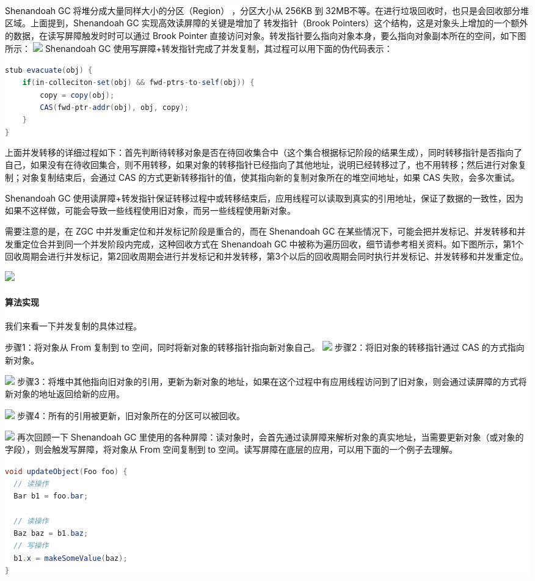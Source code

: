 Shenandoah GC 将堆分成大量同样大小的分区（Region） ，分区大小从 256KB 到 32MB不等。在进行垃圾回收时，也只是会回收部分堆区域。上面提到，Shenandoah GC 实现高效读屏障的关键是增加了 转发指针（Brook Pointers）这个结构，这是对象头上增加的一个额外的数据，在读写屏障触发时时可以通过 Brook Pointer 直接访问对象。转发指针要么指向对象本身，要么指向对象副本所在的空间，如下图所示：
![](https://cdn.nlark.com/yuque/0/2020/webp/2186248/1605943310806-30cc81ff-15ea-475a-a2a2-8821d2dc3e6b.webp#averageHue=%23f3f3f3&height=457&id=CBnPU&originHeight=912&originWidth=869&originalType=binary&ratio=1&rotation=0&showTitle=false&size=0&status=done&style=none&title=&width=435)
Shenandoah GC 使用写屏障+转发指针完成了并发复制，其过程可以用下面的伪代码表示：
```java
stub evacuate(obj) {
    if(in-colleciton-set(obj) && fwd-ptrs-to-self(obj)) {
        copy = copy(obj);
        CAS(fwd-ptr-addr(obj), obj, copy);
    }
}
```
上面并发转移的详细过程如下：首先判断待转移对象是否在待回收集合中（这个集合根据标记阶段的结果生成），同时转移指针是否指向了自己，如果没有在待收回集合，则不用转移，如果对象的转移指针已经指向了其他地址，说明已经转移过了，也不用转移；然后进行对象复制；对象复制结束后，会通过 CAS 的方式更新转移指针的值，使其指向新的复制对象所在的堆空间地址，如果 CAS 失败，会多次重试。

Shenandoah GC 使用读屏障+转发指针保证转移过程中或转移结束后，应用线程可以读取到真实的引用地址，保证了数据的一致性，因为如果不这样做，可能会导致一些线程使用旧对象，而另一些线程使用新对象。

需要注意的是，在 ZGC 中并发重定位和并发标记阶段是重合的，而在 Shenandoah GC 在某些情况下，可能会把并发标记、并发转移和并发重定位合并到同一个并发阶段内完成，这种回收方式在 Shenandoah GC 中被称为遍历回收，细节请参考相关资料。如下图所示，第1个回收周期会进行并发标记，第2回收周期会进行并发标记和并发转移，第3个以后的回收周期会同时执行并发标记、并发转移和并发重定位。

![](https://cdn.nlark.com/yuque/0/2020/webp/2186248/1605943360777-4ac067c2-937e-44b7-94f2-d901b947f1ef.webp#averageHue=%23f4f4f4&height=771&id=zGsXL&originHeight=1028&originWidth=1080&originalType=binary&ratio=1&rotation=0&showTitle=false&size=0&status=done&style=none&title=&width=810)

#### 算法实现
我们来看一下并发复制的具体过程。

步骤1：将对象从 From 复制到 to 空间，同时将新对象的转移指针指向新对象自己。
![](https://cdn.nlark.com/yuque/0/2020/webp/2186248/1605943565568-b41c7ed7-54b2-4c7e-8d44-16630db3f65a.webp#averageHue=%23eeeeee&height=489&id=kwgSK&originHeight=652&originWidth=745&originalType=binary&ratio=1&rotation=0&showTitle=false&size=0&status=done&style=none&title=&width=559)
步骤2：将旧对象的转移指针通过 CAS 的方式指向新对象。

![](https://cdn.nlark.com/yuque/0/2020/webp/2186248/1605943597078-56c08d85-e99d-4057-85e2-fdefb34d14b6.webp#averageHue=%23eeeeee&height=489&id=mArls&originHeight=652&originWidth=708&originalType=binary&ratio=1&rotation=0&showTitle=false&size=0&status=done&style=none&title=&width=531)
步骤3：将堆中其他指向旧对象的引用，更新为新对象的地址，如果在这个过程中有应用线程访问到了旧对象，则会通过读屏障的方式将新对象的地址返回给新的应用。

![](https://cdn.nlark.com/yuque/0/2020/webp/2186248/1605943616372-46e1a21f-36ca-447f-abff-100d04ce5420.webp#averageHue=%23eeeeee&height=489&id=GkCqf&originHeight=652&originWidth=708&originalType=binary&ratio=1&rotation=0&showTitle=false&size=0&status=done&style=none&title=&width=531)
步骤4：所有的引用被更新，旧对象所在的分区可以被回收。

![](https://cdn.nlark.com/yuque/0/2020/webp/2186248/1605943631638-bca21f8d-b318-4d7f-a1f6-930c729af8eb.webp#averageHue=%23f3f3f3&height=489&id=Qez25&originHeight=652&originWidth=677&originalType=binary&ratio=1&rotation=0&showTitle=false&size=0&status=done&style=none&title=&width=508)
再次回顾一下 Shenandoah GC 里使用的各种屏障：读对象时，会首先通过读屏障来解析对象的真实地址，当需要更新对象（或对象的字段），则会触发写屏障，将对象从 From 空间复制到 to 空间。读写屏障在底层的应用，可以用下面的一个例子去理解。
```java
void updateObject(Foo foo) {
  // 读操作
  Bar b1 = foo.bar;
 
  // 读操作
  Baz baz = b1.baz;
  // 写操作         
  b1.x = makeSomeValue(baz);  
}
```
